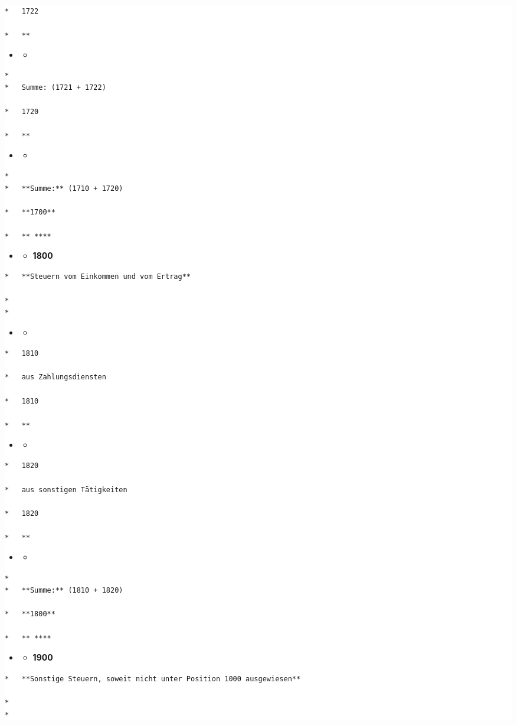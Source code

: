     *   1722

    *   **


*    *
    *
    *   Summe: (1721 + 1722)

    *   1720

    *   **


*    *
    *
    *   **Summe:** (1710 + 1720)

    *   **1700**

    *   ** ****


*    *   **1800**

    *   **Steuern vom Einkommen und vom Ertrag**

    *
    *

*    *
    *   1810

    *   aus Zahlungsdiensten

    *   1810

    *   **


*    *
    *   1820

    *   aus sonstigen Tätigkeiten

    *   1820

    *   **


*    *
    *
    *   **Summe:** (1810 + 1820)

    *   **1800**

    *   ** ****


*    *   **1900**

    *   **Sonstige Steuern, soweit nicht unter Position 1000 ausgewiesen**

    *
    *
